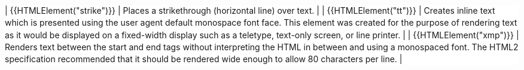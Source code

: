 | {{HTMLElement("strike")}}    | Places a strikethrough (horizontal line) over text.                                                                                                                                                                                                                                                                                                                                                                                                                                                                                                                                                                                                                                                                                                                              |
| {{HTMLElement("tt")}}        | Creates inline text which is presented using the user agent default monospace font face. This element was created for the purpose of rendering text as it would be displayed on a fixed-width display such as a teletype, text-only screen, or line printer.                                                                                                                                                                                                                                                                                                                                                                                                                                                                                                                     |
| {{HTMLElement("xmp")}}       | Renders text between the start and end tags without interpreting the HTML in between and using a monospaced font. The HTML2 specification recommended that it should be rendered wide enough to allow 80 characters per line.                                                                                                                                                                                                                                                                                                                                                                                                                                                                                                                                                    |
